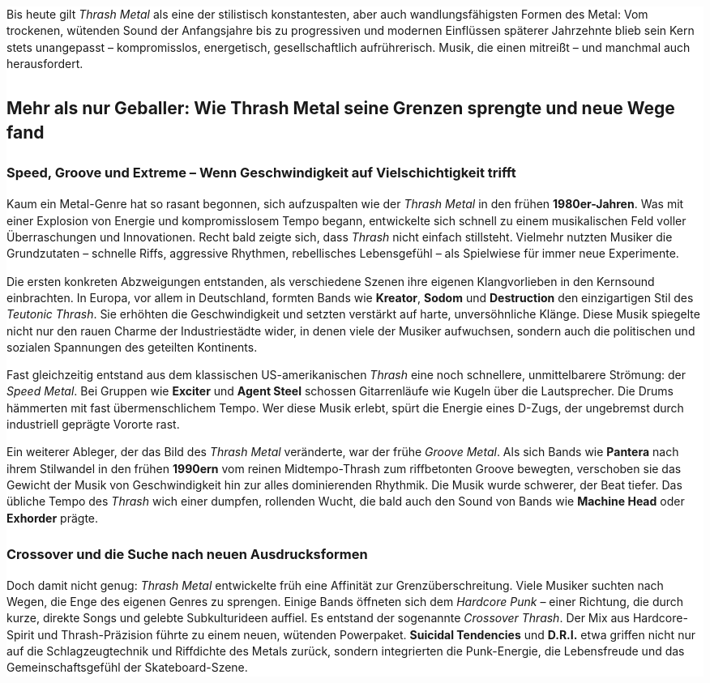 Bis heute gilt _Thrash Metal_ als eine der stilistisch konstantesten, aber auch wandlungsfähigsten
Formen des Metal: Vom trockenen, wütenden Sound der Anfangsjahre bis zu progressiven und modernen
Einflüssen späterer Jahrzehnte blieb sein Kern stets unangepasst – kompromisslos, energetisch,
gesellschaftlich aufrührerisch. Musik, die einen mitreißt – und manchmal auch herausfordert.

## Mehr als nur Geballer: Wie Thrash Metal seine Grenzen sprengte und neue Wege fand

### Speed, Groove und Extreme – Wenn Geschwindigkeit auf Vielschichtigkeit trifft

Kaum ein Metal-Genre hat so rasant begonnen, sich aufzuspalten wie der _Thrash Metal_ in den frühen
**1980er-Jahren**. Was mit einer Explosion von Energie und kompromisslosem Tempo begann, entwickelte
sich schnell zu einem musikalischen Feld voller Überraschungen und Innovationen. Recht bald zeigte
sich, dass _Thrash_ nicht einfach stillsteht. Vielmehr nutzten Musiker die Grundzutaten – schnelle
Riffs, aggressive Rhythmen, rebellisches Lebensgefühl – als Spielwiese für immer neue Experimente.

Die ersten konkreten Abzweigungen entstanden, als verschiedene Szenen ihre eigenen Klangvorlieben in
den Kernsound einbrachten. In Europa, vor allem in Deutschland, formten Bands wie **Kreator**,
**Sodom** und **Destruction** den einzigartigen Stil des _Teutonic Thrash_. Sie erhöhten die
Geschwindigkeit und setzten verstärkt auf harte, unversöhnliche Klänge. Diese Musik spiegelte nicht
nur den rauen Charme der Industriestädte wider, in denen viele der Musiker aufwuchsen, sondern auch
die politischen und sozialen Spannungen des geteilten Kontinents.

Fast gleichzeitig entstand aus dem klassischen US-amerikanischen _Thrash_ eine noch schnellere,
unmittelbarere Strömung: der _Speed Metal_. Bei Gruppen wie **Exciter** und **Agent Steel** schossen
Gitarrenläufe wie Kugeln über die Lautsprecher. Die Drums hämmerten mit fast übermenschlichem Tempo.
Wer diese Musik erlebt, spürt die Energie eines D-Zugs, der ungebremst durch industriell geprägte
Vororte rast.

Ein weiterer Ableger, der das Bild des _Thrash Metal_ veränderte, war der frühe _Groove Metal_. Als
sich Bands wie **Pantera** nach ihrem Stilwandel in den frühen **1990ern** vom reinen
Midtempo-Thrash zum riffbetonten Groove bewegten, verschoben sie das Gewicht der Musik von
Geschwindigkeit hin zur alles dominierenden Rhythmik. Die Musik wurde schwerer, der Beat tiefer. Das
übliche Tempo des _Thrash_ wich einer dumpfen, rollenden Wucht, die bald auch den Sound von Bands
wie **Machine Head** oder **Exhorder** prägte.

### Crossover und die Suche nach neuen Ausdrucksformen

Doch damit nicht genug: _Thrash Metal_ entwickelte früh eine Affinität zur Grenzüberschreitung.
Viele Musiker suchten nach Wegen, die Enge des eigenen Genres zu sprengen. Einige Bands öffneten
sich dem _Hardcore Punk_ – einer Richtung, die durch kurze, direkte Songs und gelebte Subkulturideen
auffiel. Es entstand der sogenannte _Crossover Thrash_. Der Mix aus Hardcore-Spirit und
Thrash-Präzision führte zu einem neuen, wütenden Powerpaket. **Suicidal Tendencies** und **D.R.I.**
etwa griffen nicht nur auf die Schlagzeugtechnik und Riffdichte des Metals zurück, sondern
integrierten die Punk-Energie, die Lebensfreude und das Gemeinschaftsgefühl der Skateboard-Szene.
